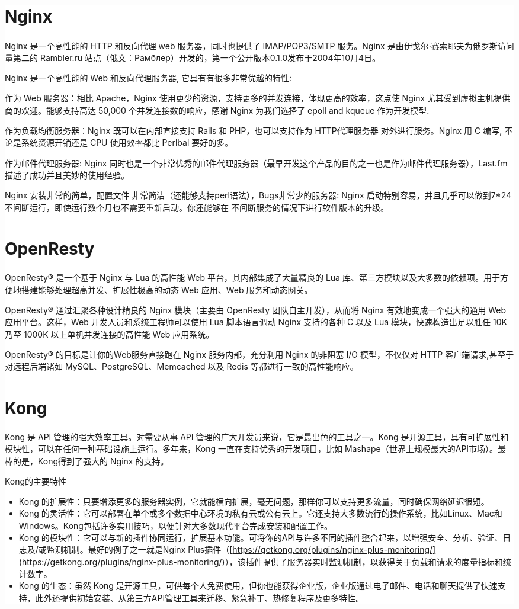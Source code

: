 # Nginx

Nginx 是一个高性能的 HTTP 和反向代理 web 服务器，同时也提供了 IMAP/POP3/SMTP 服务。Nginx 是由伊戈尔·赛索耶夫为俄罗斯访问量第二的 Rambler.ru 站点（俄文：Рамблер）开发的，第一个公开版本0.1.0发布于2004年10月4日。

Nginx 是一个高性能的 Web 和反向代理服务器, 它具有有很多非常优越的特性:

作为 Web 服务器：相比 Apache，Nginx 使用更少的资源，支持更多的并发连接，体现更高的效率，这点使 Nginx 尤其受到虚拟主机提供商的欢迎。能够支持高达 50,000 个并发连接数的响应，感谢 Nginx 为我们选择了 epoll and kqueue 作为开发模型.

作为负载均衡服务器：Nginx 既可以在内部直接支持 Rails 和 PHP，也可以支持作为 HTTP代理服务器 对外进行服务。Nginx 用 C 编写, 不论是系统资源开销还是 CPU 使用效率都比 Perlbal 要好的多。

作为邮件代理服务器: Nginx 同时也是一个非常优秀的邮件代理服务器（最早开发这个产品的目的之一也是作为邮件代理服务器），Last.fm 描述了成功并且美妙的使用经验。

Nginx 安装非常的简单，配置文件 非常简洁（还能够支持perl语法），Bugs非常少的服务器: Nginx 启动特别容易，并且几乎可以做到7\*24不间断运行，即使运行数个月也不需要重新启动。你还能够在 不间断服务的情况下进行软件版本的升级。

# OpenResty

OpenResty® 是一个基于 Nginx 与 Lua 的高性能 Web 平台，其内部集成了大量精良的 Lua 库、第三方模块以及大多数的依赖项。用于方便地搭建能够处理超高并发、扩展性极高的动态 Web 应用、Web 服务和动态网关。

OpenResty® 通过汇聚各种设计精良的 Nginx 模块（主要由 OpenResty 团队自主开发），从而将 Nginx 有效地变成一个强大的通用 Web 应用平台。这样，Web 开发人员和系统工程师可以使用 Lua 脚本语言调动 Nginx 支持的各种 C 以及 Lua 模块，快速构造出足以胜任 10K 乃至 1000K 以上单机并发连接的高性能 Web 应用系统。

OpenResty® 的目标是让你的Web服务直接跑在 Nginx 服务内部，充分利用 Nginx 的非阻塞 I/O 模型，不仅仅对 HTTP 客户端请求,甚至于对远程后端诸如 MySQL、PostgreSQL、Memcached 以及 Redis 等都进行一致的高性能响应。

# Kong

Kong 是 API 管理的强大效率工具。对需要从事 API 管理的广大开发员来说，它是最出色的工具之一。Kong 是开源工具，具有可扩展性和模块性，可以在任何一种基础设施上运行。多年来，Kong 一直在支持优秀的开发项目，比如 Mashape（世界上规模最大的API市场）。最棒的是，Kong得到了强大的 Nginx 的支持。

Kong的主要特性

-   Kong 的扩展性：只要增添更多的服务器实例，它就能横向扩展，毫无问题，那样你可以支持更多流量，同时确保网络延迟很短。
-   Kong 的灵活性：它可以部署在单个或多个数据中心环境的私有云或公有云上。它还支持大多数流行的操作系统，比如Linux、Mac和Windows。Kong包括许多实用技巧，以便针对大多数现代平台完成安装和配置工作。
-   Kong 的模块性：它可以与新的插件协同运行，扩展基本功能。可将你的API与许多不同的插件整合起来，以增强安全、分析、验证、日志及/或监测机制。最好的例子之一就是Nginx Plus插件（[https://getkong.org/plugins/nginx-plus-monitoring/](https://getkong.org/plugins/nginx-plus-monitoring/)），该插件提供了服务器实时监测机制，以获得关于负载和请求的度量指标和统计数字。
-   Kong 的生态：虽然 Kong 是开源工具，可供每个人免费使用，但你也能获得企业版，企业版通过电子邮件、电话和聊天提供了快速支持，此外还提供初始安装、从第三方API管理工具来迁移、紧急补丁、热修复程序及更多特性。